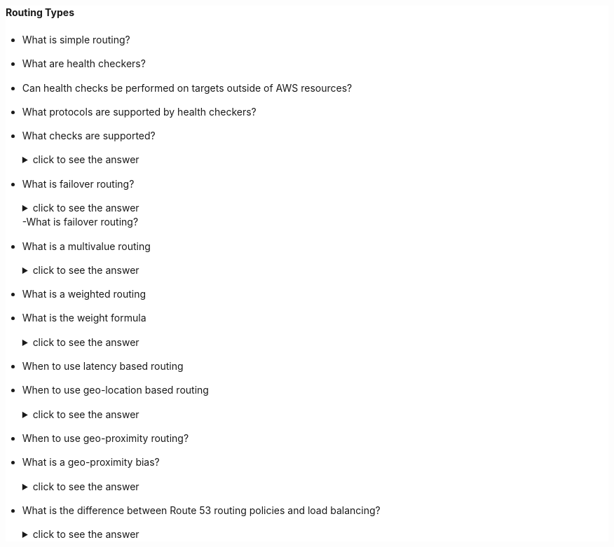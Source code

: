 #### Routing Types

- What is simple routing?
- What are health checkers?
- Can health checks be performed on targets outside of AWS resources?
- What protocols are supported by health checkers?
- What checks are supported?
  <details><summary>click to see the answer</summary></details>
- What is failover routing?
  <details><summary>click to see the answer</summary></details>
  -What is failover routing?
- What is a multivalue routing
    <details>
    <summary>click to see the answer</summary>
    Can create many records with the same name
    Up to 8 healthy records are returned to the client
    Improves availability
  </details>

- What is a weighted routing
- What is the weight formula
    <details>
    <summary>click to see the answer</summary>
    Record weight vs total weight, each of the 3 records.
    Use when u want to control the distribution of the DNS queries
  </details>
- When to use latency based routing
- When to use geo-location based routing
    <details>
    <summary>click to see the answer</summary>
    It returns relevant locations only, NOT based on goe-proximity
  </details>
- When to use geo-proximity routing?
- What is a geo-proximity bias?
    <details>
    <summary>click to see the answer</summary>
    Expands or shrinks the location of the routing zone
  </details>

- What is the difference between Route 53 routing policies and load balancing?
    <details>
    <summary>click to see the answer</summary>
    Load balancer is actually routing traffic to the backend services whereas DNS routing returns a DNS resolver server location.
  </details>
